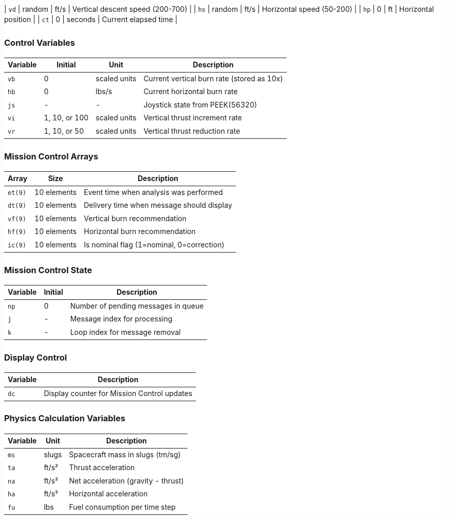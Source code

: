 | `vd` | random | ft/s | Vertical descent speed (200-700) |
| `hs` | random | ft/s | Horizontal speed (50-200) |
| `hp` | 0 | ft | Horizontal position |
| `ct` | 0 | seconds | Current elapsed time |

### Control Variables
| Variable | Initial | Unit | Description |
|----------|---------|------|-------------|
| `vb` | 0 | scaled units | Current vertical burn rate (stored as 10x) |
| `hb` | 0 | lbs/s | Current horizontal burn rate |
| `js` | - | - | Joystick state from PEEK(56320) |
| `vi` | 1, 10, or 100 | scaled units | Vertical thrust increment rate |
| `vr` | 1, 10, or 50 | scaled units | Vertical thrust reduction rate |

### Mission Control Arrays
| Array | Size | Description |
|-------|------|-------------|
| `et(9)` | 10 elements | Event time when analysis was performed |
| `dt(9)` | 10 elements | Delivery time when message should display |
| `vf(9)` | 10 elements | Vertical burn recommendation |
| `hf(9)` | 10 elements | Horizontal burn recommendation |
| `ic(9)` | 10 elements | Is nominal flag (1=nominal, 0=correction) |

### Mission Control State
| Variable | Initial | Description |
|----------|---------|-------------|
| `np` | 0 | Number of pending messages in queue |
| `j` | - | Message index for processing |
| `k` | - | Loop index for message removal |

### Display Control
| Variable | Description |
|----------|-------------|
| `dc` | Display counter for Mission Control updates |

### Physics Calculation Variables
| Variable | Unit | Description |
|----------|------|-------------|
| `ms` | slugs | Spacecraft mass in slugs (tm/sg) |
| `ta` | ft/s² | Thrust acceleration |
| `na` | ft/s² | Net acceleration (gravity - thrust) |
| `ha` | ft/s² | Horizontal acceleration |
| `fu` | lbs | Fuel consumption per time step |

